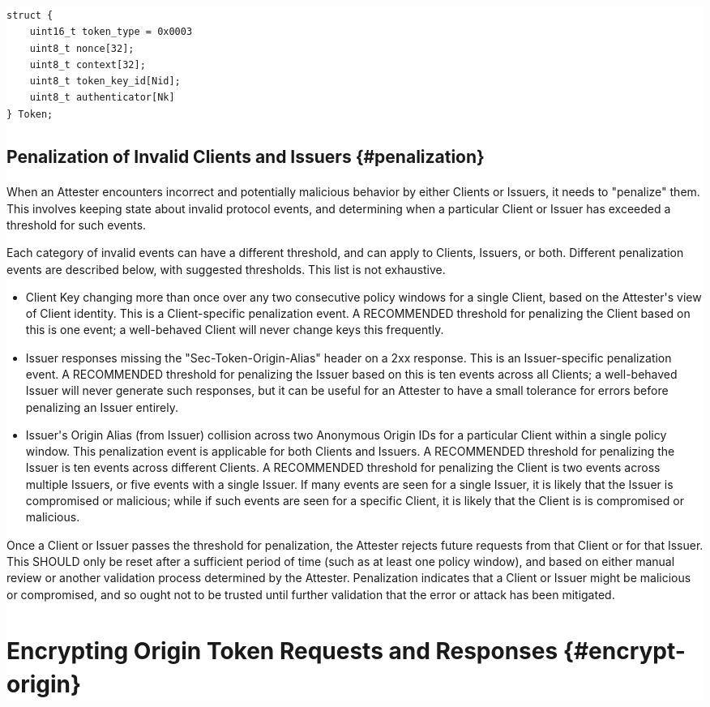 ~~~
struct {
    uint16_t token_type = 0x0003
    uint8_t nonce[32];
    uint8_t context[32];
    uint8_t token_key_id[Nid];
    uint8_t authenticator[Nk]
} Token;
~~~

## Penalization of Invalid Clients and Issuers {#penalization}

When an Attester encounters incorrect and potentially malicious behavior
by either Clients or Issuers, it needs to "penalize" them. This involves
keeping state about invalid protocol events, and determining when a
particular Client or Issuer has exceeded a threshold for such events.

Each category of invalid events can have a different threshold, and can apply
to Clients, Issuers, or both. Different penalization events are described
below, with suggested thresholds. This list is not exhaustive.

- Client Key changing more than once over any two consecutive policy windows
for a single Client, based on the Attester's view of Client identity.
This is a Client-specific penalization event. A RECOMMENDED threshold for
penalizing the Client based on this is one event; a well-behaved
Client will never change keys this frequently.

- Issuer responses missing the "Sec-Token-Origin-Alias" header on a 2xx response.
This is an Issuer-specific penalization event. A RECOMMENDED threshold for
penalizing the Issuer based on this is ten events across all Clients; a
well-behaved Issuer will never generate such responses, but it can be
useful for an Attester to have a small tolerance for errors before penalizing
an Issuer entirely.

- Issuer's Origin Alias (from Issuer) collision across two Anonymous
Origin IDs for a particular Client within a single policy window. This
penalization event is applicable for both Clients and Issuers. A RECOMMENDED
threshold for penalizing the Issuer is ten events across different Clients.
A RECOMMENDED threshold for penalizing the Client is two events across multiple
Issuers, or five events with a single Issuer. If many events are seen for a single
Issuer, it is likely that the Issuer is compromised or malicious; while if such events
are seen for a specific Client, it is likely that the Client is is compromised or
malicious.

Once a Client or Issuer passes the threshold for penalization, the Attester
rejects future requests from that Client or for that Issuer. This SHOULD
only be reset after a sufficient period of time (such as at least one policy
window), and based on either manual review or another validation process
determined by the Attester. Penalization indicates that a Client or Issuer
might be malicious or compromised, and so ought not to be trusted until
further validation that the error or attack has been mitigated.

# Encrypting Origin Token Requests and Responses {#encrypt-origin}
